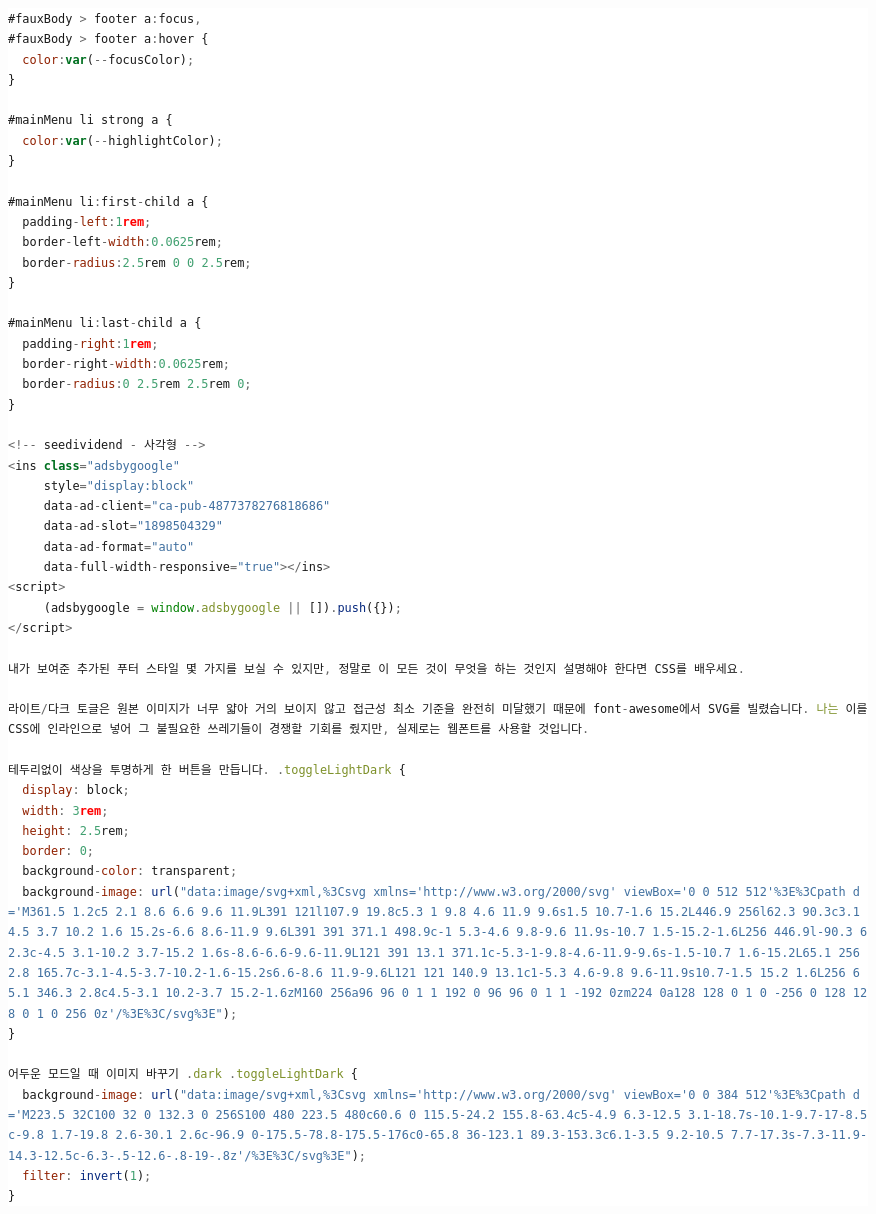 ```js
#fauxBody > footer a:focus,
#fauxBody > footer a:hover {
  color:var(--focusColor);
}

#mainMenu li strong a {
  color:var(--highlightColor);
}

#mainMenu li:first-child a {
  padding-left:1rem;
  border-left-width:0.0625rem;
  border-radius:2.5rem 0 0 2.5rem;
}

#mainMenu li:last-child a {
  padding-right:1rem;
  border-right-width:0.0625rem;
  border-radius:0 2.5rem 2.5rem 0;
}

<!-- seedividend - 사각형 -->
<ins class="adsbygoogle"
     style="display:block"
     data-ad-client="ca-pub-4877378276818686"
     data-ad-slot="1898504329"
     data-ad-format="auto"
     data-full-width-responsive="true"></ins>
<script>
     (adsbygoogle = window.adsbygoogle || []).push({});
</script>

내가 보여준 추가된 푸터 스타일 몇 가지를 보실 수 있지만, 정말로 이 모든 것이 무엇을 하는 것인지 설명해야 한다면 CSS를 배우세요.

라이트/다크 토글은 원본 이미지가 너무 얇아 거의 보이지 않고 접근성 최소 기준을 완전히 미달했기 때문에 font-awesome에서 SVG를 빌렸습니다. 나는 이를 CSS에 인라인으로 넣어 그 불필요한 쓰레기들이 경쟁할 기회를 줬지만, 실제로는 웹폰트를 사용할 것입니다.

테두리없이 색상을 투명하게 한 버튼을 만듭니다. .toggleLightDark {
  display: block;
  width: 3rem;
  height: 2.5rem;
  border: 0;
  background-color: transparent;
  background-image: url("data:image/svg+xml,%3Csvg xmlns='http://www.w3.org/2000/svg' viewBox='0 0 512 512'%3E%3Cpath d='M361.5 1.2c5 2.1 8.6 6.6 9.6 11.9L391 121l107.9 19.8c5.3 1 9.8 4.6 11.9 9.6s1.5 10.7-1.6 15.2L446.9 256l62.3 90.3c3.1 4.5 3.7 10.2 1.6 15.2s-6.6 8.6-11.9 9.6L391 391 371.1 498.9c-1 5.3-4.6 9.8-9.6 11.9s-10.7 1.5-15.2-1.6L256 446.9l-90.3 62.3c-4.5 3.1-10.2 3.7-15.2 1.6s-8.6-6.6-9.6-11.9L121 391 13.1 371.1c-5.3-1-9.8-4.6-11.9-9.6s-1.5-10.7 1.6-15.2L65.1 256 2.8 165.7c-3.1-4.5-3.7-10.2-1.6-15.2s6.6-8.6 11.9-9.6L121 121 140.9 13.1c1-5.3 4.6-9.8 9.6-11.9s10.7-1.5 15.2 1.6L256 65.1 346.3 2.8c4.5-3.1 10.2-3.7 15.2-1.6zM160 256a96 96 0 1 1 192 0 96 96 0 1 1 -192 0zm224 0a128 128 0 1 0 -256 0 128 128 0 1 0 256 0z'/%3E%3C/svg%3E");
}

어두운 모드일 때 이미지 바꾸기 .dark .toggleLightDark {
  background-image: url("data:image/svg+xml,%3Csvg xmlns='http://www.w3.org/2000/svg' viewBox='0 0 384 512'%3E%3Cpath d='M223.5 32C100 32 0 132.3 0 256S100 480 223.5 480c60.6 0 115.5-24.2 155.8-63.4c5-4.9 6.3-12.5 3.1-18.7s-10.1-9.7-17-8.5c-9.8 1.7-19.8 2.6-30.1 2.6c-96.9 0-175.5-78.8-175.5-176c0-65.8 36-123.1 89.3-153.3c6.1-3.5 9.2-10.5 7.7-17.3s-7.3-11.9-14.3-12.5c-6.3-.5-12.6-.8-19-.8z'/%3E%3C/svg%3E");
  filter: invert(1);
}

```